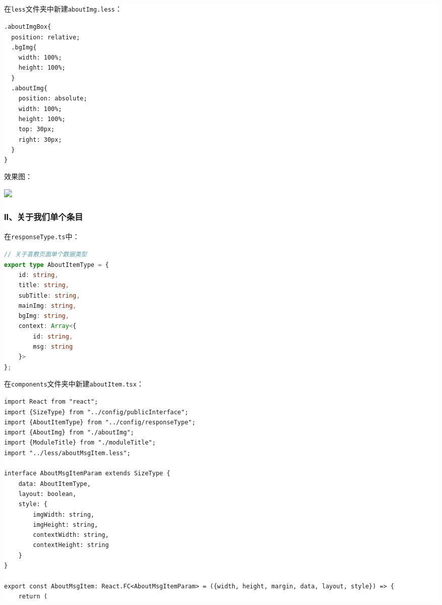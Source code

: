 在`less`文件夹中新建`aboutImg.less`：

```less
.aboutImgBox{
  position: relative;
  .bgImg{
    width: 100%;
    height: 100%;
  }
  .aboutImg{
    position: absolute;
    width: 100%;
    height: 100%;
    top: 30px;
    right: 30px;
  }
}
```

效果图：

![](http://39.101.72.168:81/image/examination/log/Snipaste_2023-07-03_11-19-11.png)



### II、关于我们单个条目

在`responseType.ts`中：

```ts
// 关于喜敷页面单个数据类型
export type AboutItemType = {
    id: string,
    title: string,
    subTitle: string,
    mainImg: string,
    bgImg: string,
    context: Array<{
        id: string,
        msg: string
    }>
};
```

在`components`文件夹中新建`aboutItem.tsx`：

```tsx
import React from "react";
import {SizeType} from "../config/publicInterface";
import {AboutItemType} from "../config/responseType";
import {AboutImg} from "./aboutImg";
import {ModuleTitle} from "./moduleTitle";
import "../less/aboutMsgItem.less";

interface AboutMsgItemParam extends SizeType {
    data: AboutItemType,
    layout: boolean,
    style: {
        imgWidth: string,
        imgHeight: string,
        contextWidth: string,
        contextHeight: string
    }
}

export const AboutMsgItem: React.FC<AboutMsgItemParam> = ({width, height, margin, data, layout, style}) => {
    return (
```